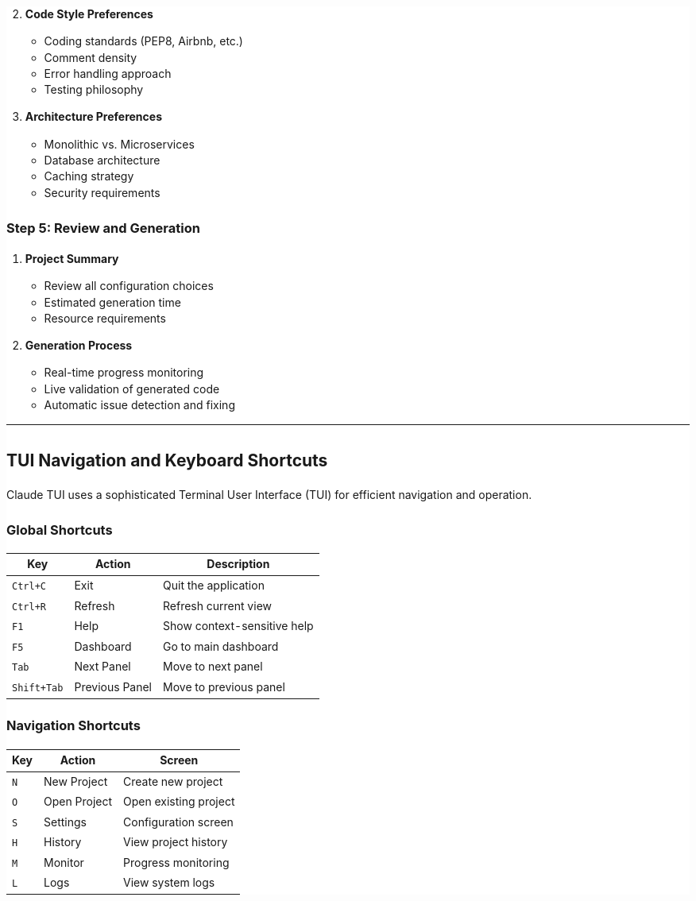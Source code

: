 2. **Code Style Preferences**
   - Coding standards (PEP8, Airbnb, etc.)
   - Comment density
   - Error handling approach
   - Testing philosophy

3. **Architecture Preferences**
   - Monolithic vs. Microservices
   - Database architecture
   - Caching strategy
   - Security requirements

### Step 5: Review and Generation

1. **Project Summary**
   - Review all configuration choices
   - Estimated generation time
   - Resource requirements

2. **Generation Process**
   - Real-time progress monitoring
   - Live validation of generated code
   - Automatic issue detection and fixing

---

## TUI Navigation and Keyboard Shortcuts

Claude TUI uses a sophisticated Terminal User Interface (TUI) for efficient navigation and operation.

### Global Shortcuts

| Key | Action | Description |
|-----|--------|-------------|
| `Ctrl+C` | Exit | Quit the application |
| `Ctrl+R` | Refresh | Refresh current view |
| `F1` | Help | Show context-sensitive help |
| `F5` | Dashboard | Go to main dashboard |
| `Tab` | Next Panel | Move to next panel |
| `Shift+Tab` | Previous Panel | Move to previous panel |

### Navigation Shortcuts

| Key | Action | Screen |
|-----|--------|---------|
| `N` | New Project | Create new project |
| `O` | Open Project | Open existing project |
| `S` | Settings | Configuration screen |
| `H` | History | View project history |
| `M` | Monitor | Progress monitoring |
| `L` | Logs | View system logs |
